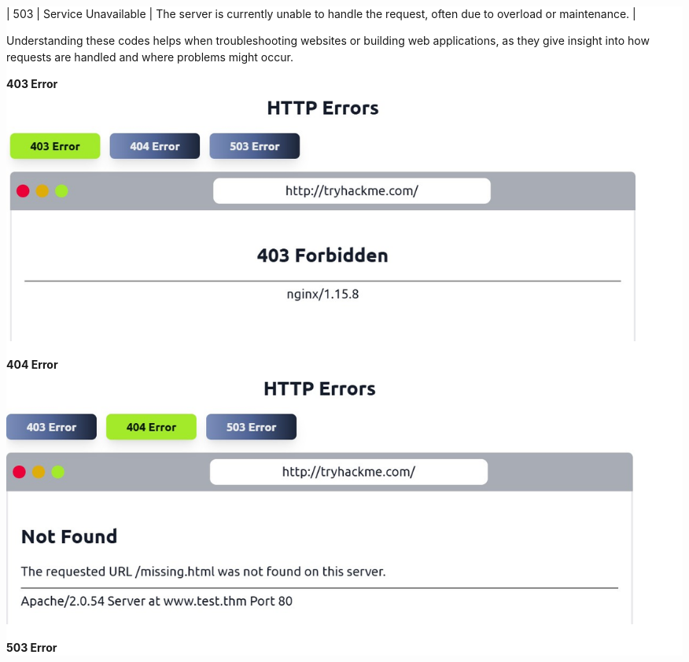 | 503   | Service Unavailable  | The server is currently unable to handle the request, often due to overload or maintenance.  |

Understanding these codes helps when troubleshooting websites or building web applications, as they give insight into how requests are handled and where problems might occur.

**403 Error**
<img src="./pre_security_screenshots/screenshot16.jpg" width="800"  alt="Screenshot 16"> 

**404 Error**
<img src="./pre_security_screenshots/screenshot17.jpg" width="800"  alt="Screenshot 17">

**503 Error**